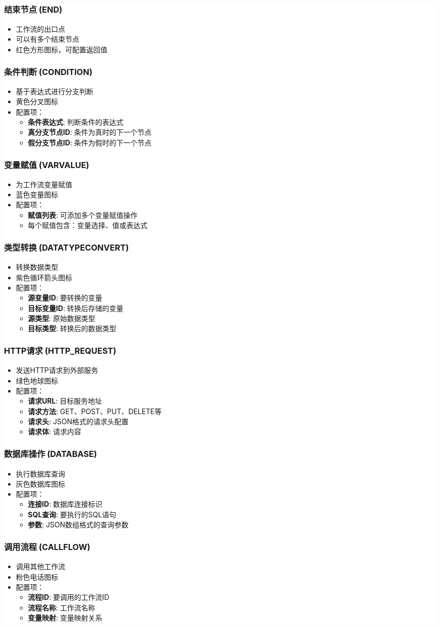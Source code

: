 ### 结束节点 (END)
- 工作流的出口点
- 可以有多个结束节点
- 红色方形图标，可配置返回值

### 条件判断 (CONDITION)
- 基于表达式进行分支判断
- 黄色分叉图标
- 配置项：
  - **条件表达式**: 判断条件的表达式
  - **真分支节点ID**: 条件为真时的下一个节点
  - **假分支节点ID**: 条件为假时的下一个节点

### 变量赋值 (VARVALUE)
- 为工作流变量赋值
- 蓝色变量图标
- 配置项：
  - **赋值列表**: 可添加多个变量赋值操作
  - 每个赋值包含：变量选择、值或表达式

### 类型转换 (DATATYPECONVERT)
- 转换数据类型
- 紫色循环箭头图标
- 配置项：
  - **源变量ID**: 要转换的变量
  - **目标变量ID**: 转换后存储的变量
  - **源类型**: 原始数据类型
  - **目标类型**: 转换后的数据类型

### HTTP请求 (HTTP_REQUEST)
- 发送HTTP请求到外部服务
- 绿色地球图标
- 配置项：
  - **请求URL**: 目标服务地址
  - **请求方法**: GET、POST、PUT、DELETE等
  - **请求头**: JSON格式的请求头配置
  - **请求体**: 请求内容

### 数据库操作 (DATABASE)
- 执行数据库查询
- 灰色数据库图标
- 配置项：
  - **连接ID**: 数据库连接标识
  - **SQL查询**: 要执行的SQL语句
  - **参数**: JSON数组格式的查询参数

### 调用流程 (CALLFLOW)
- 调用其他工作流
- 粉色电话图标
- 配置项：
  - **流程ID**: 要调用的工作流ID
  - **流程名称**: 工作流名称
  - **变量映射**: 变量映射关系
